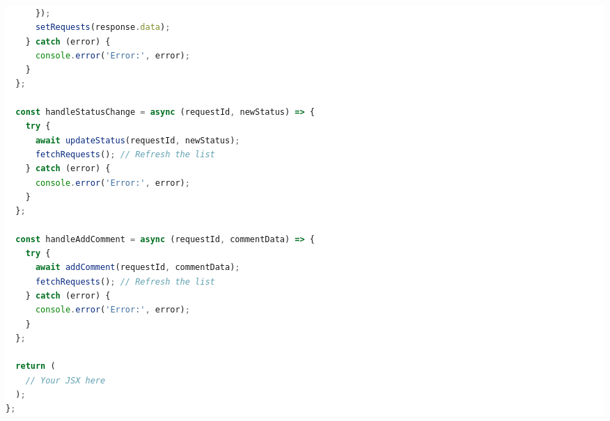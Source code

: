 ```javascript
      });
      setRequests(response.data);
    } catch (error) {
      console.error('Error:', error);
    }
  };

  const handleStatusChange = async (requestId, newStatus) => {
    try {
      await updateStatus(requestId, newStatus);
      fetchRequests(); // Refresh the list
    } catch (error) {
      console.error('Error:', error);
    }
  };

  const handleAddComment = async (requestId, commentData) => {
    try {
      await addComment(requestId, commentData);
      fetchRequests(); // Refresh the list
    } catch (error) {
      console.error('Error:', error);
    }
  };

  return (
    // Your JSX here
  );
};
```
